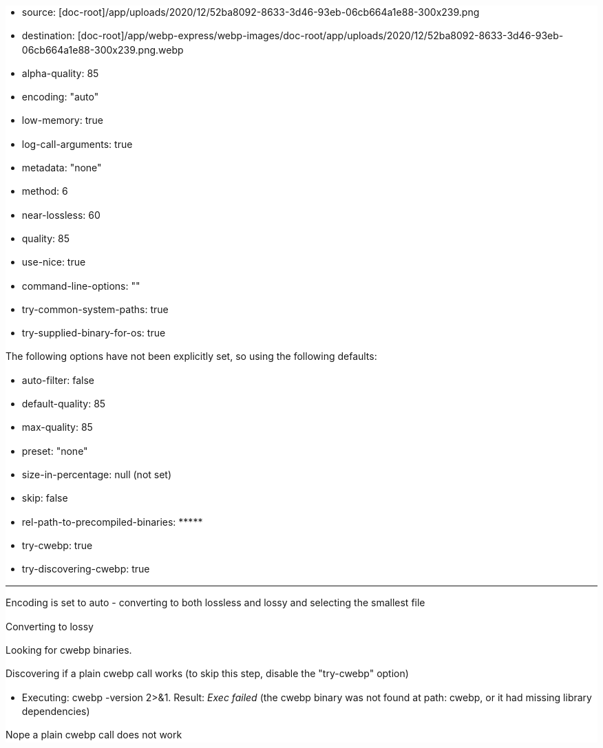 - source: [doc-root]/app/uploads/2020/12/52ba8092-8633-3d46-93eb-06cb664a1e88-300x239.png

- destination: [doc-root]/app/webp-express/webp-images/doc-root/app/uploads/2020/12/52ba8092-8633-3d46-93eb-06cb664a1e88-300x239.png.webp

- alpha-quality: 85

- encoding: "auto"

- low-memory: true

- log-call-arguments: true

- metadata: "none"

- method: 6

- near-lossless: 60

- quality: 85

- use-nice: true

- command-line-options: ""

- try-common-system-paths: true

- try-supplied-binary-for-os: true


The following options have not been explicitly set, so using the following defaults:

- auto-filter: false

- default-quality: 85

- max-quality: 85

- preset: "none"

- size-in-percentage: null (not set)

- skip: false

- rel-path-to-precompiled-binaries: *****

- try-cwebp: true

- try-discovering-cwebp: true

------------


Encoding is set to auto - converting to both lossless and lossy and selecting the smallest file


Converting to lossy

Looking for cwebp binaries.

Discovering if a plain cwebp call works (to skip this step, disable the "try-cwebp" option)

- Executing: cwebp -version 2>&1. Result: *Exec failed* (the cwebp binary was not found at path: cwebp, or it had missing library dependencies)

Nope a plain cwebp call does not work

